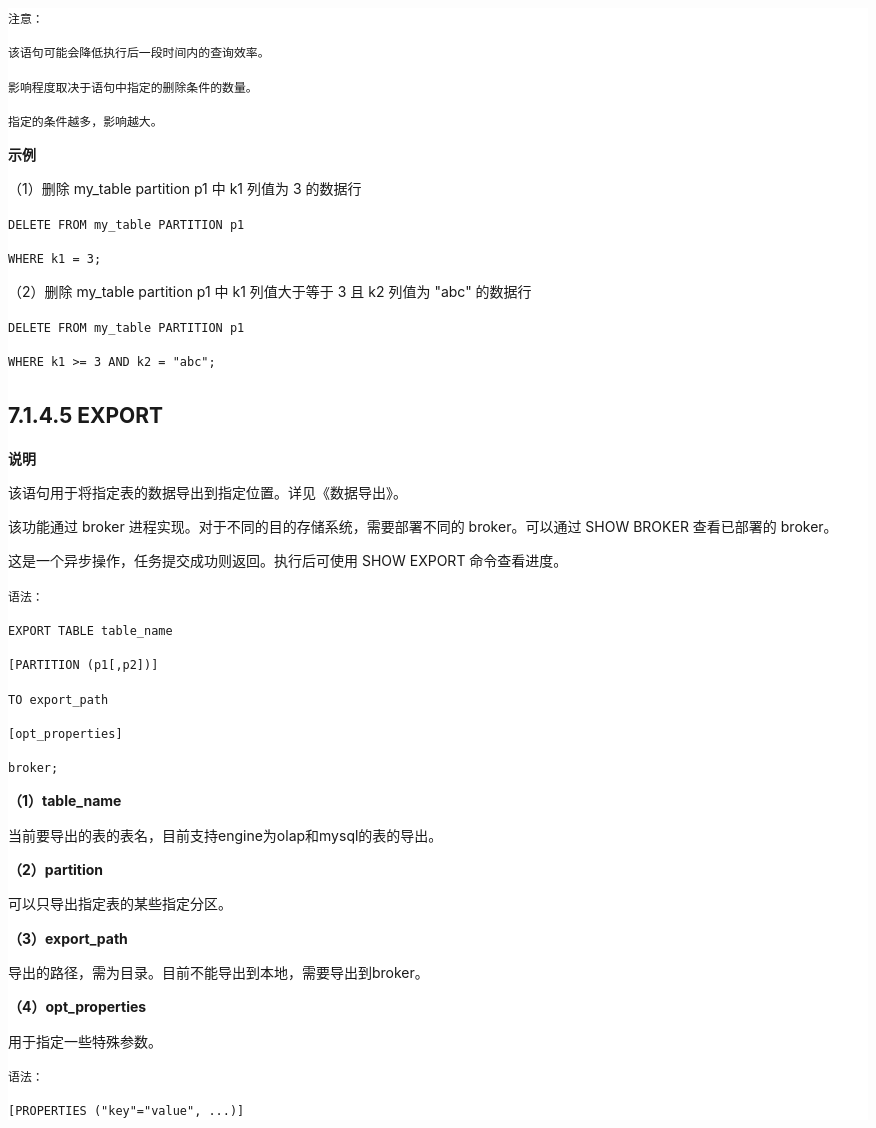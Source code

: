 `注意：`

`该语句可能会降低执行后一段时间内的查询效率。`

`影响程度取决于语句中指定的删除条件的数量。`

`指定的条件越多，影响越大。`

**示例**

（1）删除 my\_table partition p1 中 k1 列值为 3 的数据行

`DELETE FROM my_table PARTITION p1`

`WHERE k1 = 3;`

（2）删除 my\_table partition p1 中 k1 列值大于等于 3 且 k2 列值为 "abc" 的数据行

`DELETE FROM my_table PARTITION p1`

`WHERE k1 >= 3 AND k2 = "abc";`

## 7.1.4.5 EXPORT

**说明**

该语句用于将指定表的数据导出到指定位置。详见《数据导出》。

该功能通过 broker 进程实现。对于不同的目的存储系统，需要部署不同的 broker。可以通过 SHOW BROKER 查看已部署的 broker。

这是一个异步操作，任务提交成功则返回。执行后可使用 SHOW EXPORT 命令查看进度。

`语法：`

`EXPORT TABLE table_name`

`[PARTITION (p1[,p2])]`

`TO export_path`

`[opt_properties]`

`broker;`

**（1）table\_name**

当前要导出的表的表名，目前支持engine为olap和mysql的表的导出。

**（2）partition**

可以只导出指定表的某些指定分区。

**（3）export\_path**

导出的路径，需为目录。目前不能导出到本地，需要导出到broker。

**（4）opt\_properties**

用于指定一些特殊参数。

`语法：`

`[PROPERTIES ("key"="value", ...)]`
